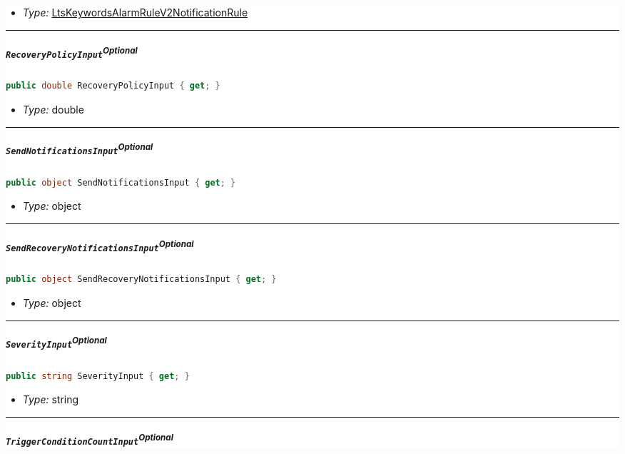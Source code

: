 - *Type:* <a href="#@cdktf/provider-opentelekomcloud.ltsKeywordsAlarmRuleV2.LtsKeywordsAlarmRuleV2NotificationRule">LtsKeywordsAlarmRuleV2NotificationRule</a>

---

##### `RecoveryPolicyInput`<sup>Optional</sup> <a name="RecoveryPolicyInput" id="@cdktf/provider-opentelekomcloud.ltsKeywordsAlarmRuleV2.LtsKeywordsAlarmRuleV2.property.recoveryPolicyInput"></a>

```csharp
public double RecoveryPolicyInput { get; }
```

- *Type:* double

---

##### `SendNotificationsInput`<sup>Optional</sup> <a name="SendNotificationsInput" id="@cdktf/provider-opentelekomcloud.ltsKeywordsAlarmRuleV2.LtsKeywordsAlarmRuleV2.property.sendNotificationsInput"></a>

```csharp
public object SendNotificationsInput { get; }
```

- *Type:* object

---

##### `SendRecoveryNotificationsInput`<sup>Optional</sup> <a name="SendRecoveryNotificationsInput" id="@cdktf/provider-opentelekomcloud.ltsKeywordsAlarmRuleV2.LtsKeywordsAlarmRuleV2.property.sendRecoveryNotificationsInput"></a>

```csharp
public object SendRecoveryNotificationsInput { get; }
```

- *Type:* object

---

##### `SeverityInput`<sup>Optional</sup> <a name="SeverityInput" id="@cdktf/provider-opentelekomcloud.ltsKeywordsAlarmRuleV2.LtsKeywordsAlarmRuleV2.property.severityInput"></a>

```csharp
public string SeverityInput { get; }
```

- *Type:* string

---

##### `TriggerConditionCountInput`<sup>Optional</sup> <a name="TriggerConditionCountInput" id="@cdktf/provider-opentelekomcloud.ltsKeywordsAlarmRuleV2.LtsKeywordsAlarmRuleV2.property.triggerConditionCountInput"></a>
